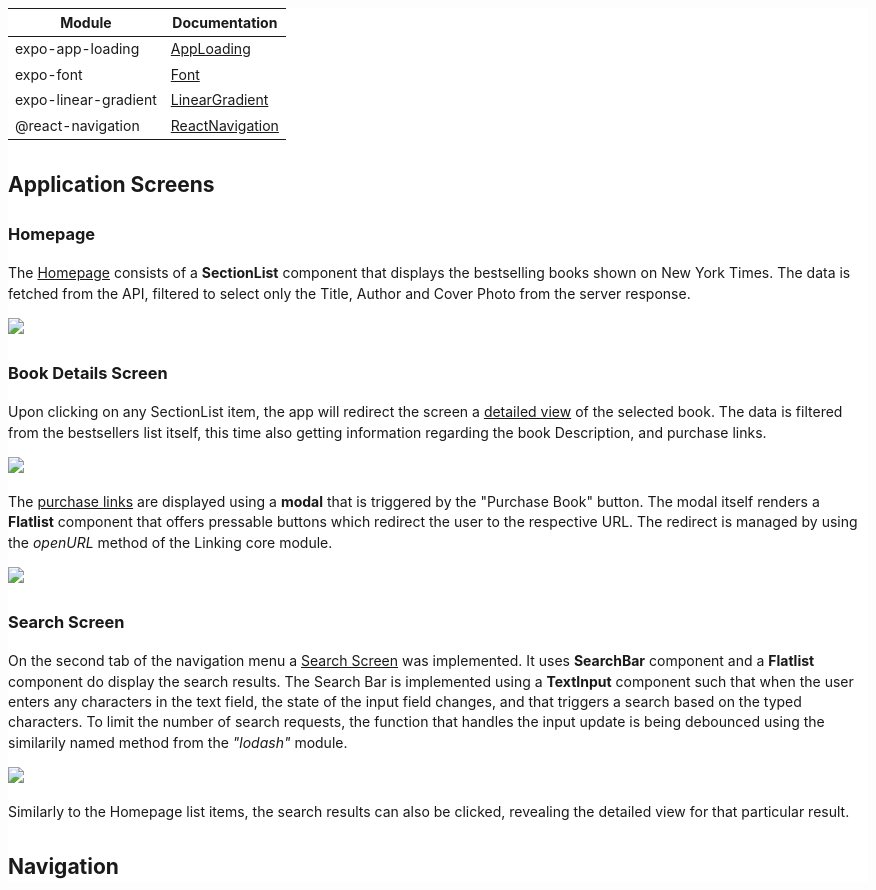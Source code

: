| Module | Documentation |
| ------ | ------ |
| expo-app-loading | [AppLoading][expo-app-loading] |
| expo-font | [Font][expo-font] |
| expo-linear-gradient | [LinearGradient][expo-linear-gradient] |
| @react-navigation | [ReactNavigation][react-navigation] |

## Application Screens

### Homepage

The [Homepage][Booklist] consists of a **SectionList** component that displays the bestselling books shown on New York Times. The data is fetched from the API, filtered to select only the Title, Author and Cover Photo from the server response.

<img src="https://github.com/linca-tudor/NYTimesApp/blob/master/assets/gifs/Booklist.gif" width="300"/>

### Book Details Screen

Upon clicking on any SectionList item, the app will redirect the screen a [detailed view][Booklist2BookDetailsScreen] of the selected book. The data is filtered from the bestsellers list itself, this time also getting information regarding the book Description, and purchase links.

<img src="https://github.com/linca-tudor/NYTimesApp/blob/master/assets/gifs/Booklist2BookDetailsScreen.gif" width="300"/>

The [purchase links][BuyLinks] are displayed using a **modal** that is triggered by the "Purchase Book" button. The modal itself renders a **Flatlist** component that offers pressable buttons which redirect the user to the respective URL.
The redirect is managed by using the *openURL* method of the Linking core module.

<img src="https://github.com/linca-tudor/NYTimesApp/blob/master/assets/gifs/BuyLinks.gif" width="300"/>

### Search Screen
  
On the second tab of the navigation menu a [Search Screen][Search] was implemented. It uses **SearchBar** component and a **Flatlist** component do display the search results. The Search Bar is implemented using a **TextInput** component such that when the user enters any characters in the text field, the state of the input field changes, and that triggers a search based on the typed characters. To limit the number of search requests, the function that handles the input update is being debounced using the similarily named method from the *"lodash"* module. 
  
<img src="https://github.com/linca-tudor/NYTimesApp/blob/master/assets/gifs/Search.gif" width="300"/>
  
Similarly to the Homepage list items, the search results can also be clicked, revealing the detailed view for that particular result. 
  
  ## Navigation
  

[//]: # (These are reference links used in the body of this note and get stripped out when the markdown processor does its job. There is no need to format nicely because it shouldn't be seen. Thanks SO - http://stackoverflow.com/questions/4823468/store-comments-in-markdown-syntax)
   [NYTimesAPI]: <https://developer.nytimes.com/>
   [Expo]: <https://expo.dev/home>
   [node.js]: <http://nodejs.org>
   [ReactNative]: <https://reactnative.dev/>
   [Watchman]: <https://facebook.github.io/watchman/>
   [expo-app-loading]: <https://docs.expo.dev/versions/latest/sdk/app-loading/>
   [expo-font]: <https://docs.expo.dev/versions/latest/sdk/font/>
   [expo-linear-gradient]: <https://docs.expo.dev/versions/latest/sdk/linear-gradient/>
   [react-navigation]: <https://reactnavigation.org/docs/getting-started/>
   [Booklist]: <https://github.com/linca-tudor/NYTimesApp/blob/master/assets/gifs/Booklist.gif>
   [Booklist2BookDetailsScreen]: <https://github.com/linca-tudor/NYTimesApp/blob/master/assets/gifs/Booklist2BookDetailsScreen.gif>
   [BuyLinks]: <https://github.com/linca-tudor/NYTimesApp/blob/master/assets/gifs/BuyLinks.gif>
   [Search]: <https://github.com/linca-tudor/NYTimesApp/blob/master/assets/gifs/Search.gif>